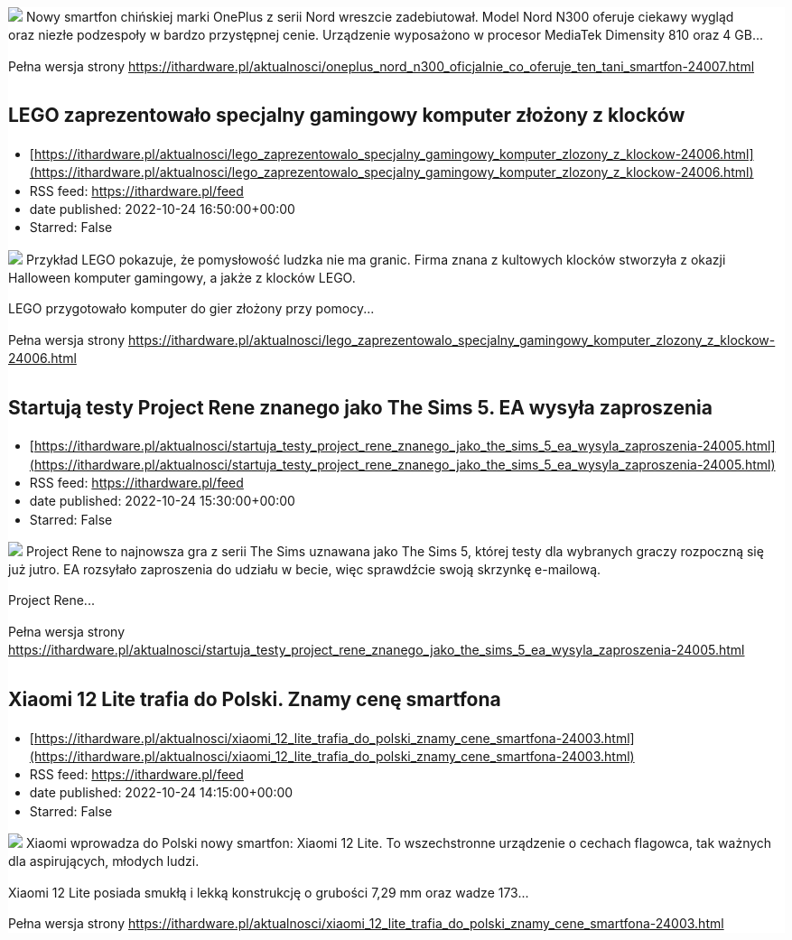 <img src="https://ithardware.pl/artykuly/min/24007_1.jpg" />            Nowy smartfon chińskiej marki OnePlus z serii Nord wreszcie zadebiutował. Model Nord&nbsp;N300 oferuje ciekawy wygląd oraz&nbsp;niezłe podzespoły w bardzo przystępnej cenie. Urządzenie wyposażono w procesor&nbsp;MediaTek Dimensity 810 oraz 4 GB...
            <p>Pełna wersja strony <a href="https://ithardware.pl/aktualnosci/oneplus_nord_n300_oficjalnie_co_oferuje_ten_tani_smartfon-24007.html">https://ithardware.pl/aktualnosci/oneplus_nord_n300_oficjalnie_co_oferuje_ten_tani_smartfon-24007.html</a></p>

## LEGO zaprezentowało specjalny gamingowy komputer złożony z klocków
 - [https://ithardware.pl/aktualnosci/lego_zaprezentowalo_specjalny_gamingowy_komputer_zlozony_z_klockow-24006.html](https://ithardware.pl/aktualnosci/lego_zaprezentowalo_specjalny_gamingowy_komputer_zlozony_z_klockow-24006.html)
 - RSS feed: https://ithardware.pl/feed
 - date published: 2022-10-24 16:50:00+00:00
 - Starred: False

<img src="https://ithardware.pl/artykuly/min/24006_1.jpg" />            Przykład LEGO pokazuje, że pomysłowość ludzka nie ma granic. Firma znana z kultowych klock&oacute;w stworzyła z okazji Halloween komputer gamingowy, a jakże z klock&oacute;w LEGO.

LEGO przygotowało komputer do gier złożony przy pomocy...
            <p>Pełna wersja strony <a href="https://ithardware.pl/aktualnosci/lego_zaprezentowalo_specjalny_gamingowy_komputer_zlozony_z_klockow-24006.html">https://ithardware.pl/aktualnosci/lego_zaprezentowalo_specjalny_gamingowy_komputer_zlozony_z_klockow-24006.html</a></p>

## Startują testy Project Rene znanego jako The Sims 5. EA wysyła zaproszenia
 - [https://ithardware.pl/aktualnosci/startuja_testy_project_rene_znanego_jako_the_sims_5_ea_wysyla_zaproszenia-24005.html](https://ithardware.pl/aktualnosci/startuja_testy_project_rene_znanego_jako_the_sims_5_ea_wysyla_zaproszenia-24005.html)
 - RSS feed: https://ithardware.pl/feed
 - date published: 2022-10-24 15:30:00+00:00
 - Starred: False

<img src="https://ithardware.pl/artykuly/min/24005_1.jpg" />            Project Rene to najnowsza gra z serii The Sims uznawana jako The Sims 5, kt&oacute;rej testy dla wybranych graczy rozpoczną się już jutro. EA rozsyłało zaproszenia do udziału w becie, więc sprawdźcie swoją skrzynkę e-mailową.

Project Rene...
            <p>Pełna wersja strony <a href="https://ithardware.pl/aktualnosci/startuja_testy_project_rene_znanego_jako_the_sims_5_ea_wysyla_zaproszenia-24005.html">https://ithardware.pl/aktualnosci/startuja_testy_project_rene_znanego_jako_the_sims_5_ea_wysyla_zaproszenia-24005.html</a></p>

## Xiaomi 12 Lite trafia do Polski. Znamy cenę smartfona
 - [https://ithardware.pl/aktualnosci/xiaomi_12_lite_trafia_do_polski_znamy_cene_smartfona-24003.html](https://ithardware.pl/aktualnosci/xiaomi_12_lite_trafia_do_polski_znamy_cene_smartfona-24003.html)
 - RSS feed: https://ithardware.pl/feed
 - date published: 2022-10-24 14:15:00+00:00
 - Starred: False

<img src="https://ithardware.pl/artykuly/min/24003_1.jpg" />            Xiaomi wprowadza do Polski nowy smartfon: Xiaomi 12 Lite. To wszechstronne urządzenie o cechach flagowca, tak ważnych dla aspirujących, młodych ludzi.

Xiaomi 12 Lite posiada smukłą i lekką konstrukcję&nbsp;o grubości 7,29 mm oraz wadze 173...
            <p>Pełna wersja strony <a href="https://ithardware.pl/aktualnosci/xiaomi_12_lite_trafia_do_polski_znamy_cene_smartfona-24003.html">https://ithardware.pl/aktualnosci/xiaomi_12_lite_trafia_do_polski_znamy_cene_smartfona-24003.html</a></p>
